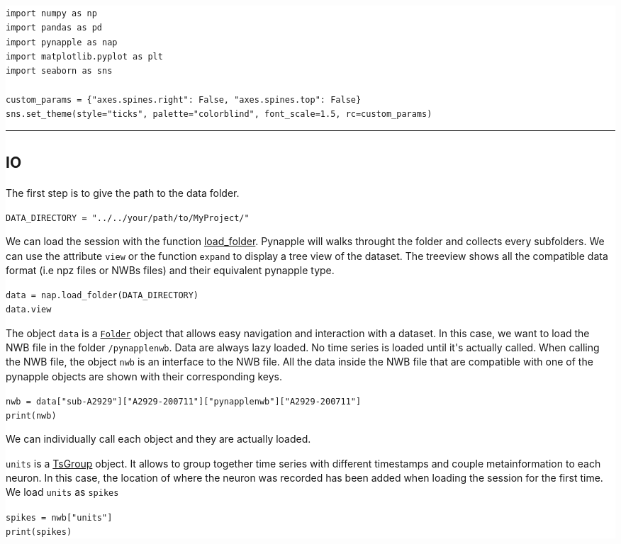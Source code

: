 
```{code-cell} ipython3
import numpy as np
import pandas as pd
import pynapple as nap
import matplotlib.pyplot as plt
import seaborn as sns

custom_params = {"axes.spines.right": False, "axes.spines.top": False}
sns.set_theme(style="ticks", palette="colorblind", font_scale=1.5, rc=custom_params)
```

***
IO
-----------------
The first step is to give the path to the data folder.


```{code-cell} ipython3
DATA_DIRECTORY = "../../your/path/to/MyProject/"
```

We can load the session with the function [load_folder](https://pynapple-org.github.io/pynapple/io/#pynapple.io.misc.load_folder). Pynapple will walks throught the folder and collects every subfolders.
We can use the attribute `view` or the function `expand` to display a tree view of the dataset. The treeview shows all the compatible data format (i.e npz files or NWBs files) and their equivalent pynapple type.


```{code-cell} ipython3
data = nap.load_folder(DATA_DIRECTORY)
data.view
```

The object `data` is a [`Folder`](https://pynapple-org.github.io/pynapple/io.folder/) object that allows easy navigation and interaction with a dataset.
In this case, we want to load the NWB file in the folder `/pynapplenwb`. Data are always lazy loaded. No time series is loaded until it's actually called.
When calling the NWB file, the object `nwb` is an interface to the NWB file. All the data inside the NWB file that are compatible with one of the pynapple objects are shown with their corresponding keys.


```{code-cell} ipython3
nwb = data["sub-A2929"]["A2929-200711"]["pynapplenwb"]["A2929-200711"]
print(nwb)
```

We can individually call each object and they are actually loaded.

`units` is a [TsGroup](https://pynapple-org.github.io/pynapple/core.ts_group/) object. It allows to group together time series with different timestamps and couple metainformation to each neuron. In this case, the location of where the neuron was recorded has been added when loading the session for the first time.
We load `units` as `spikes`


```{code-cell} ipython3
spikes = nwb["units"]
print(spikes)
```

